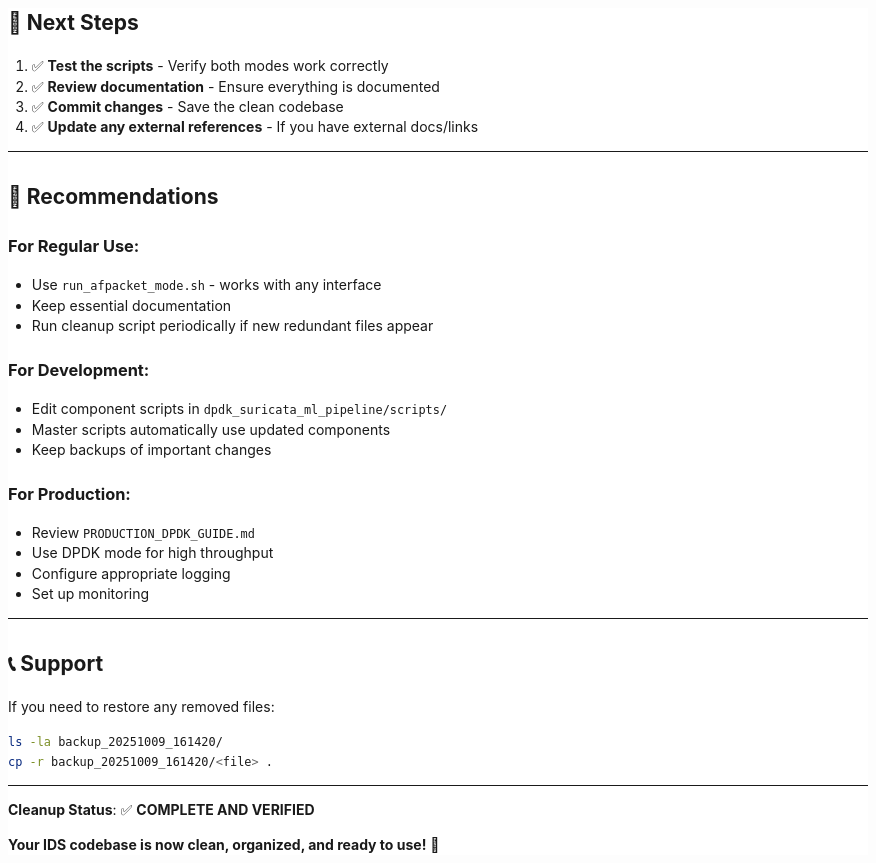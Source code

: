 
## 📝 Next Steps

1. ✅ **Test the scripts** - Verify both modes work correctly
2. ✅ **Review documentation** - Ensure everything is documented
3. ✅ **Commit changes** - Save the clean codebase
4. ✅ **Update any external references** - If you have external docs/links

---

## 🤝 Recommendations

### For Regular Use:
- Use `run_afpacket_mode.sh` - works with any interface
- Keep essential documentation
- Run cleanup script periodically if new redundant files appear

### For Development:
- Edit component scripts in `dpdk_suricata_ml_pipeline/scripts/`
- Master scripts automatically use updated components
- Keep backups of important changes

### For Production:
- Review `PRODUCTION_DPDK_GUIDE.md`
- Use DPDK mode for high throughput
- Configure appropriate logging
- Set up monitoring

---

## 📞 Support

If you need to restore any removed files:
```bash
ls -la backup_20251009_161420/
cp -r backup_20251009_161420/<file> .
```

---

**Cleanup Status**: ✅ **COMPLETE AND VERIFIED**

**Your IDS codebase is now clean, organized, and ready to use!** 🚀
